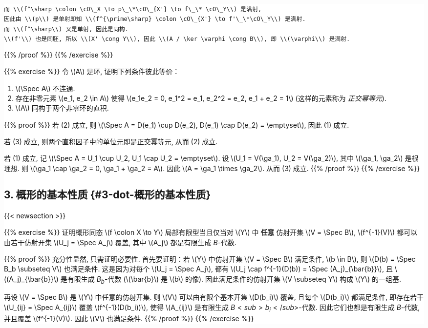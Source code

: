     而 \\(f^\sharp \colon \cO\_X \to p\_\*\cO\_{X'} \to f\_\* \cO\_Y\\) 是满射,
    因此由 \\(p\\) 是单射即知 \\(f^{\prime\sharp} \colon \cO\_{X'} \to f'\_\*\cO\_Y\\) 是满射.
    而 \\(f^\sharp\\) 又是单射, 因此是同构.
    \\(f'\\) 也是同胚, 所以 \\(X' \cong Y\\), 因此 \\(A / \ker \varphi \cong B\\), 即 \\(\varphi\\) 是满射.
{{% /proof %}}
{{% /exercise %}}

{{% exercise %}}
令 \\(A\\) 是环, 证明下列条件彼此等价：

<div class="ol-decimal"> </div>

1.  \\(\Spec A\\) 不连通.
2.  存在非零元素 \\(e\_1, e\_2 \in A\\) 使得 \\(e\_1e\_2 = 0, e\_1^2 = e\_1, e\_2^2 = e\_2, e\_1 + e\_2 = 1\\)
    (这样的元素称为 _正交幂等元_).
3.  \\(A\\) 同构于两个非零环的直积.

{{% proof %}}
若 (2) 成立,
则 \\(\Spec A = D(e\_1) \cup D(e\_2), D(e\_1) \cap D(e\_2) = \emptyset\\), 因此 (1) 成立.

若 (3) 成立, 则两个直积因子中的单位元即是正交幂等元, 从而 (2) 成立.

若 (1) 成立, 记 \\(\Spec A = U\_1 \cup U\_2, U\_1 \cap U\_2 = \emptyset\\).
设 \\(U\_1 = V(\ga\_1), U\_2 = V(\ga\_2)\\), 其中 \\(\ga\_1, \ga\_2\\) 是根理想.
则 \\(\ga\_1 \cap \ga\_2 = 0, \ga\_1 + \ga\_2 = A\\). 因此 \\(A = \ga\_1 \times \ga\_2\\).
从而 (3) 成立.
{{% /proof %}}
{{% /exercise %}}


## 3. 概形的基本性质 {#3-dot-概形的基本性质}

{{< newsection >}}

{{% exercise %}}
证明概形同态 \\(f \colon X \to Y\\) 局部有限型当且仅当对 \\(Y\\) 中 **任意** 仿射开集 \\(V = \Spec B\\),
\\(f^{-1}(V)\\) 都可以由若干仿射开集 \\(U\_j = \Spec A\_j\\) 覆盖, 其中 \\(A\_j\\) 都是有限生成 $B$-代数.

{{% proof %}}
充分性显然, 只需证明必要性.
首先要证明：若 \\(Y\\) 中仿射开集 \\(V = \Spec B\\) 满足条件, \\(b \in B\\),
则 \\(D(b) = \Spec B\_b \subseteq V\\) 也满足条件.
这是因为对每个 \\(U\_j = \Spec A\_j\\), 都有 \\(U\_j \cap f^{-1}(D(b)) = \Spec (A\_j)\_{\bar{b}}\\),
且 \\((A\_j)\_{\bar{b}}\\) 是有限生成 $B_b$-代数 (\\(\bar{b}\\) 是 \\(b\\) 的像).
因此满足条件的仿射开集 \\(V \subseteq Y\\) 构成 \\(Y\\) 的一组基.

再设 \\(V = \Spec B\\) 是 \\(Y\\) 中任意的仿射开集.
则 \\(V\\) 可以由有限个基本开集 \\(D(b\_i)\\) 覆盖, 且每个 \\(D(b\_i)\\) 都满足条件,
即存在若干 \\(U\_{ij} = \Spec A\_{ij}\\) 覆盖 \\(f^{-1}(D(b\_i))\\),
使得 \\(A\_{ij}\\) 是有限生成 $B<sub>b_i</sub>$-代数.
因此它们也都是有限生成 $B$-代数, 并且覆盖 \\(f^{-1}(V)\\). 因此 \\(V\\) 也满足条件.
{{% /proof %}}
{{% /exercise %}}
